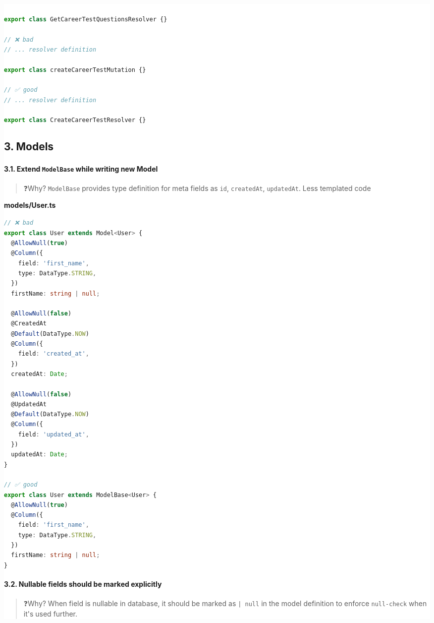 ```typescript

export class GetCareerTestQuestionsResolver {}

// ❌ bad
// ... resolver definition

export class createCareerTestMutation {}

// ✅ good
// ... resolver definition

export class CreateCareerTestResolver {}
```
3\. Models
----------

#### 3.1. Extend `ModelBase` while writing new Model
>❓Why? `ModelBase` provides type definition for meta fields as `id`, `createdAt`, `updatedAt`. Less templated code

**models/User.ts**
```typescript
// ❌ bad
export class User extends Model<User> {
  @AllowNull(true)
  @Column({
    field: 'first_name',
    type: DataType.STRING,
  })
  firstName: string | null;

  @AllowNull(false)
  @CreatedAt
  @Default(DataType.NOW)
  @Column({
    field: 'created_at',
  })
  createdAt: Date;

  @AllowNull(false)
  @UpdatedAt
  @Default(DataType.NOW)
  @Column({
    field: 'updated_at',
  })
  updatedAt: Date;
}

// ✅ good
export class User extends ModelBase<User> {
  @AllowNull(true)
  @Column({
    field: 'first_name',
    type: DataType.STRING,
  })
  firstName: string | null;
}
```
#### 3.2. Nullable fields should be marked explicitly
>❓Why? When field is nullable in database, it should be marked as `| null` in the model definition to enforce `null-check` when it's used further.
